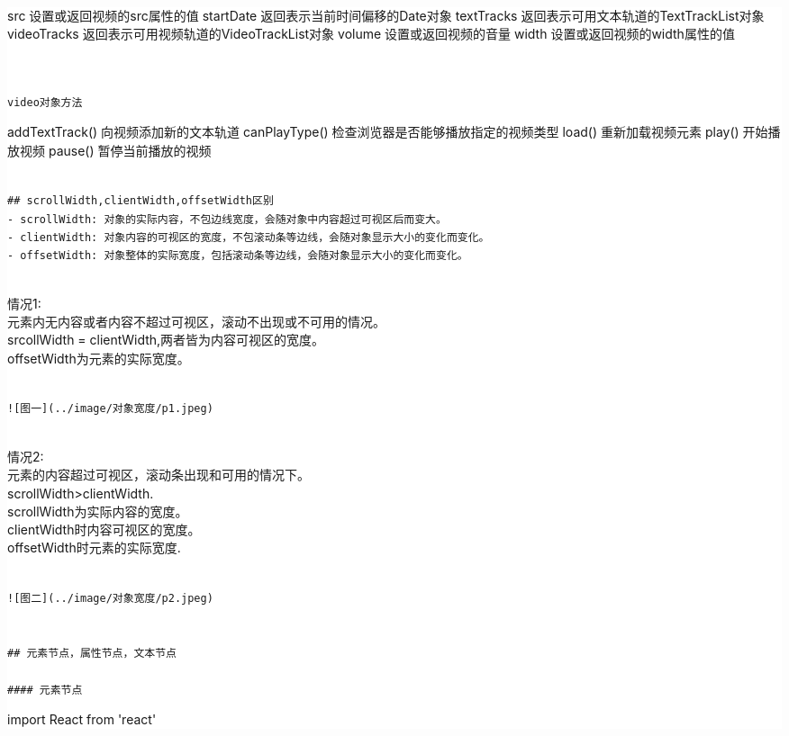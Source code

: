   src                          设置或返回视频的src属性的值
  startDate                    返回表示当前时间偏移的Date对象
  textTracks                   返回表示可用文本轨道的TextTrackList对象
  videoTracks                  返回表示可用视频轨道的VideoTrackList对象
  volume                       设置或返回视频的音量
  width                        设置或返回视频的width属性的值

```


video对象方法

```

  addTextTrack()               向视频添加新的文本轨道
  canPlayType()                检查浏览器是否能够播放指定的视频类型
  load()                       重新加载视频元素
  play()                       开始播放视频
  pause()                      暂停当前播放的视频
```

## scrollWidth,clientWidth,offsetWidth区别
- scrollWidth: 对象的实际内容，不包边线宽度，会随对象中内容超过可视区后而变大。  
- clientWidth: 对象内容的可视区的宽度，不包滚动条等边线，会随对象显示大小的变化而变化。  
- offsetWidth: 对象整体的实际宽度，包括滚动条等边线，会随对象显示大小的变化而变化。  


```
情况1:  
元素内无内容或者内容不超过可视区，滚动不出现或不可用的情况。  
srcollWidth = clientWidth,两者皆为内容可视区的宽度。  
offsetWidth为元素的实际宽度。   
```

![图一](../image/对象宽度/p1.jpeg)  


```
情况2:  
元素的内容超过可视区，滚动条出现和可用的情况下。  
scrollWidth>clientWidth.  
scrollWidth为实际内容的宽度。  
clientWidth时内容可视区的宽度。  
offsetWidth时元素的实际宽度.  

```

![图二](../image/对象宽度/p2.jpeg)  


## 元素节点，属性节点，文本节点

#### 元素节点

```
import React from 'react'

